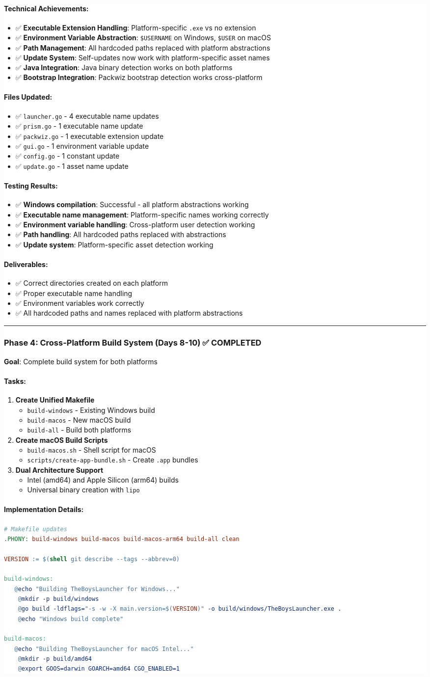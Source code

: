 #### Technical Achievements:
- ✅ **Executable Extension Handling**: Platform-specific `.exe` vs no extension
- ✅ **Environment Variable Abstraction**: `$USERNAME` on Windows, `$USER` on macOS
- ✅ **Path Management**: All hardcoded paths replaced with platform abstractions
- ✅ **Update System**: Self-updates now work with platform-specific asset names
- ✅ **Java Integration**: Java binary detection works on both platforms
- ✅ **Bootstrap Integration**: Packwiz bootstrap detection works cross-platform

#### Files Updated:
- ✅ `launcher.go` - 4 executable name updates
- ✅ `prism.go` - 1 executable name update
- ✅ `packwiz.go` - 1 executable extension update
- ✅ `gui.go` - 1 environment variable update
- ✅ `config.go` - 1 constant update
- ✅ `update.go` - 1 asset name update

#### Testing Results:
- ✅ **Windows compilation**: Successful - all platform abstractions working
- ✅ **Executable name management**: Platform-specific names working correctly
- ✅ **Environment variable handling**: Cross-platform user detection working
- ✅ **Path handling**: All hardcoded paths replaced with abstractions
- ✅ **Update system**: Platform-specific asset detection working

#### Deliverables:
- ✅ Correct directories created on each platform
- ✅ Proper executable name handling
- ✅ Environment variables work correctly
- ✅ All hardcoded paths and names replaced with platform abstractions

---

### Phase 4: Cross-Platform Build System (Days 8-10) ✅ **COMPLETED**
**Goal**: Complete build system for both platforms

#### Tasks:
1. **Create Unified Makefile**
   - `build-windows` - Existing Windows build
   - `build-macos` - New macOS build
   - `build-all` - Build both platforms
2. **Create macOS Build Scripts**
   - `build-macos.sh` - Shell script for macOS
   - `scripts/create-app-bundle.sh` - Create `.app` bundles
3. **Dual Architecture Support**
   - Intel (amd64) and Apple Silicon (arm64) builds
   - Universal binary creation with `lipo`

#### Implementation Details:
```makefile
# Makefile updates
.PHONY: build-windows build-macos build-macos-arm64 build-all clean

VERSION := $(shell git describe --tags --abbrev=0)

build-windows:
   @echo "Building TheBoysLauncher for Windows..."
	@mkdir -p build/windows
	@go build -ldflags="-s -w -X main.version=$(VERSION)" -o build/windows/TheBoysLauncher.exe .
	@echo "Windows build complete"

build-macos:
   @echo "Building TheBoysLauncher for macOS Intel..."
	@mkdir -p build/amd64
	@export GOOS=darwin GOARCH=amd64 CGO_ENABLED=1
```